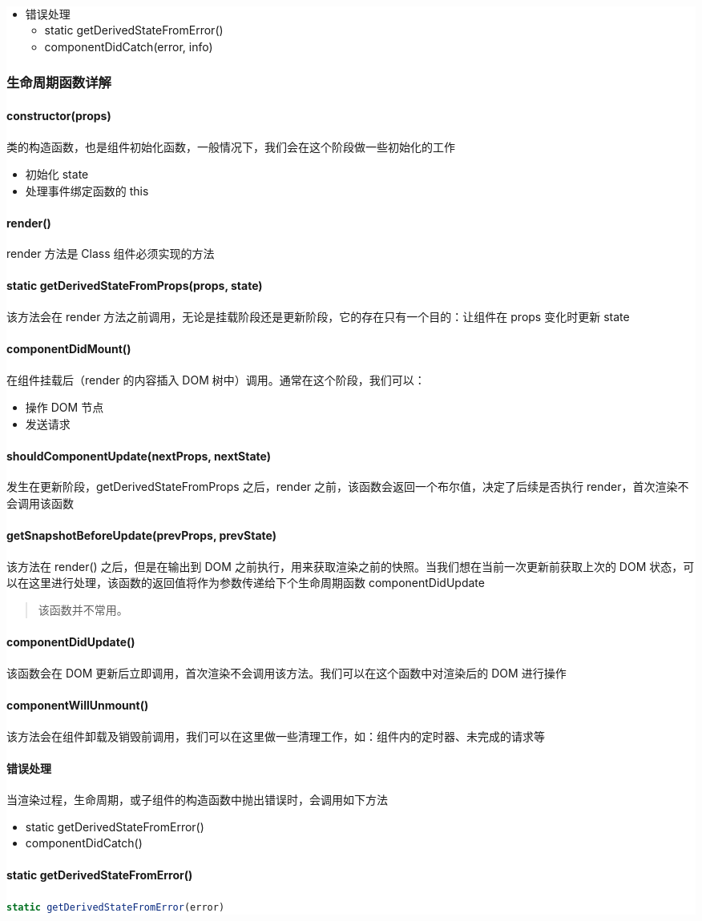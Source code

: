 - 错误处理
  - static getDerivedStateFromError() 
  - componentDidCatch(error, info)  

### 生命周期函数详解

#### constructor(props)

类的构造函数，也是组件初始化函数，一般情况下，我们会在这个阶段做一些初始化的工作

- 初始化 state
- 处理事件绑定函数的 this

#### render()

render 方法是 Class 组件必须实现的方法

#### static getDerivedStateFromProps(props, state)

该方法会在 render 方法之前调用，无论是挂载阶段还是更新阶段，它的存在只有一个目的：让组件在 props 变化时更新 state

#### componentDidMount()

在组件挂载后（render 的内容插入 DOM 树中）调用。通常在这个阶段，我们可以：

- 操作 DOM 节点
- 发送请求

#### shouldComponentUpdate(nextProps, nextState)

发生在更新阶段，getDerivedStateFromProps 之后，render 之前，该函数会返回一个布尔值，决定了后续是否执行 render，首次渲染不会调用该函数

#### getSnapshotBeforeUpdate(prevProps, prevState)

该方法在 render() 之后，但是在输出到 DOM 之前执行，用来获取渲染之前的快照。当我们想在当前一次更新前获取上次的 DOM 状态，可以在这里进行处理，该函数的返回值将作为参数传递给下个生命周期函数 componentDidUpdate

> 该函数并不常用。

#### componentDidUpdate()

该函数会在 DOM 更新后立即调用，首次渲染不会调用该方法。我们可以在这个函数中对渲染后的 DOM 进行操作

#### componentWillUnmount()

该方法会在组件卸载及销毁前调用，我们可以在这里做一些清理工作，如：组件内的定时器、未完成的请求等

#### 错误处理

当渲染过程，生命周期，或子组件的构造函数中抛出错误时，会调用如下方法

- static getDerivedStateFromError()
- componentDidCatch()

#### static getDerivedStateFromError()

```jsx
static getDerivedStateFromError(error)
```
